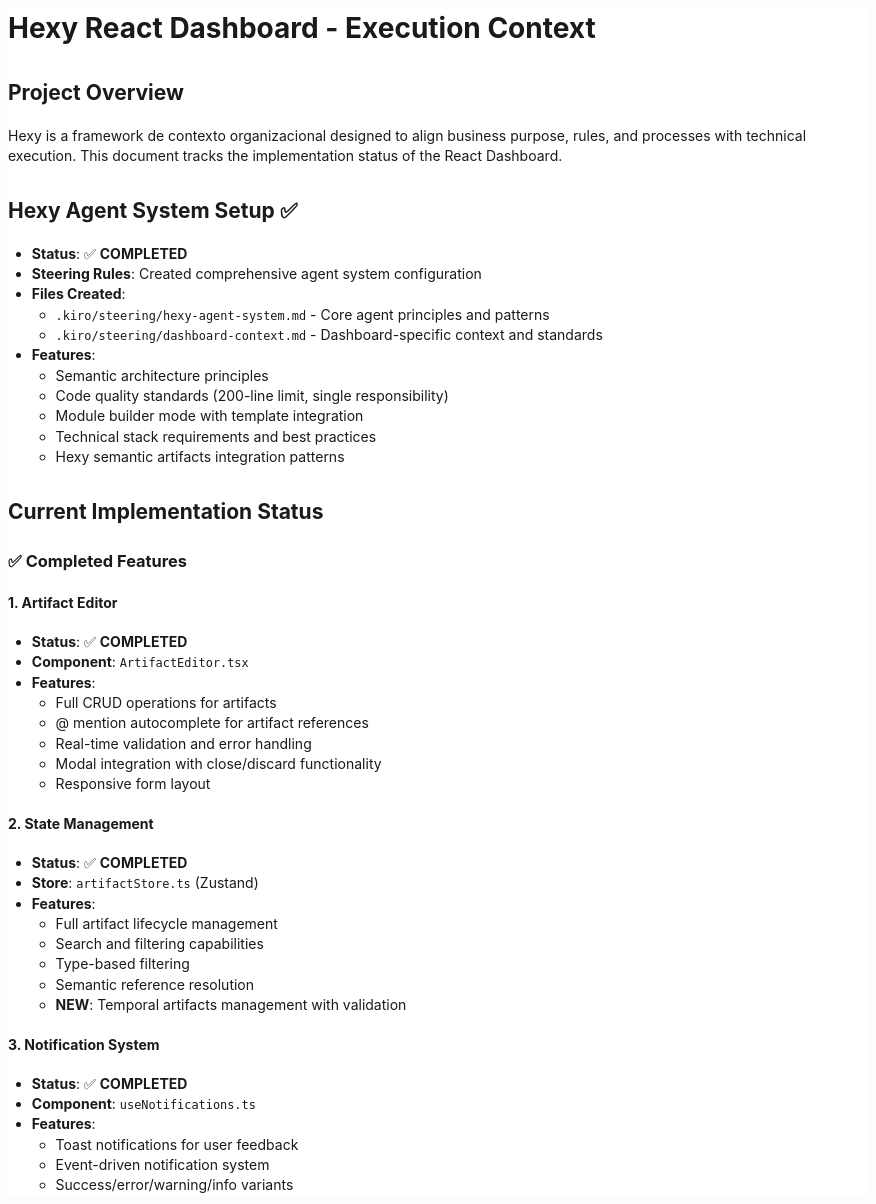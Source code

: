 # Hexy React Dashboard - Execution Context

## Project Overview
Hexy is a framework de contexto organizacional designed to align business purpose, rules, and processes with technical execution. This document tracks the implementation status of the React Dashboard.

## Hexy Agent System Setup ✅
- **Status**: ✅ **COMPLETED**
- **Steering Rules**: Created comprehensive agent system configuration
- **Files Created**:
  - `.kiro/steering/hexy-agent-system.md` - Core agent principles and patterns
  - `.kiro/steering/dashboard-context.md` - Dashboard-specific context and standards
- **Features**:
  - Semantic architecture principles
  - Code quality standards (200-line limit, single responsibility)
  - Module builder mode with template integration
  - Technical stack requirements and best practices
  - Hexy semantic artifacts integration patterns

## Current Implementation Status

### ✅ Completed Features

#### 1. Artifact Editor
- **Status**: ✅ **COMPLETED**
- **Component**: `ArtifactEditor.tsx`
- **Features**:
  - Full CRUD operations for artifacts
  - @ mention autocomplete for artifact references
  - Real-time validation and error handling
  - Modal integration with close/discard functionality
  - Responsive form layout

#### 2. State Management
- **Status**: ✅ **COMPLETED**
- **Store**: `artifactStore.ts` (Zustand)
- **Features**:
  - Full artifact lifecycle management
  - Search and filtering capabilities
  - Type-based filtering
  - Semantic reference resolution
  - **NEW**: Temporal artifacts management with validation

#### 3. Notification System
- **Status**: ✅ **COMPLETED**
- **Component**: `useNotifications.ts`
- **Features**:
  - Toast notifications for user feedback
  - Event-driven notification system
  - Success/error/warning/info variants

